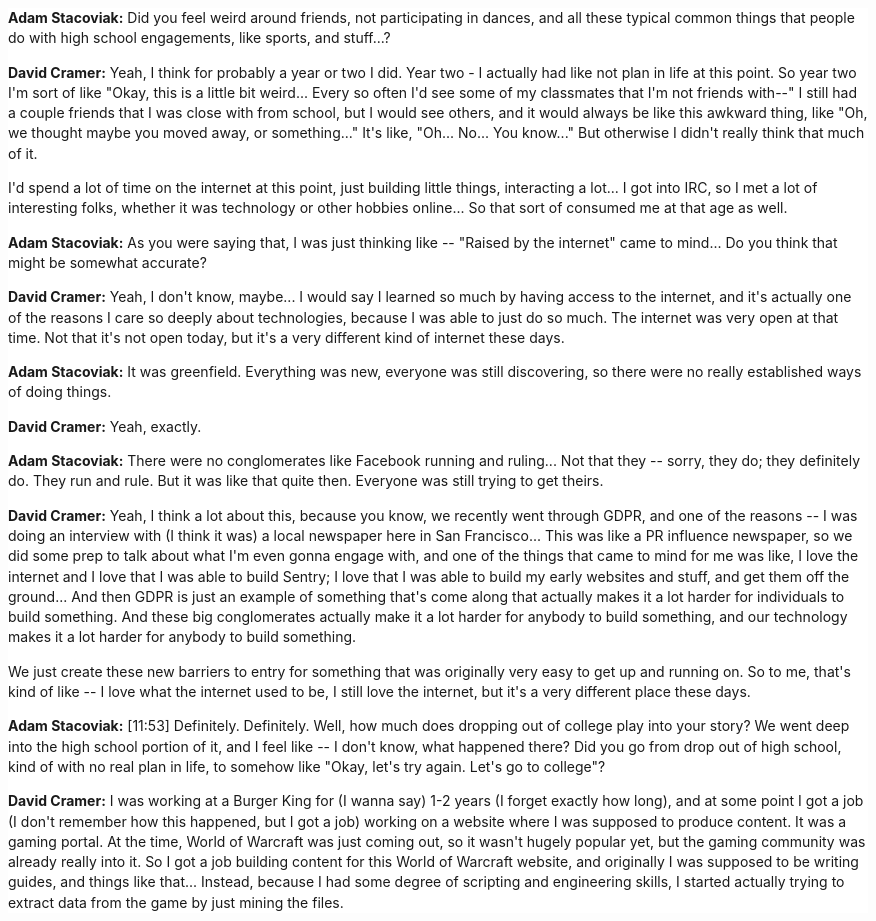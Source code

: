 **Adam Stacoviak:** Did you feel weird around friends, not participating in dances, and all these typical common things that people do with high school engagements, like sports, and stuff...?

**David Cramer:** Yeah, I think for probably a year or two I did. Year two - I actually had like not plan in life at this point. So year two I'm sort of like "Okay, this is a little bit weird... Every so often I'd see some of my classmates that I'm not friends with--" I still had a couple friends that I was close with from school, but I would see others, and it would always be like this awkward thing, like "Oh, we thought maybe you moved away, or something..." It's like, "Oh... No... You know..." But otherwise I didn't really think that much of it.

I'd spend a lot of time on the internet at this point, just building little things, interacting a lot... I got into IRC, so I met a lot of interesting folks, whether it was technology or other hobbies online... So that sort of consumed me at that age as well.

**Adam Stacoviak:** As you were saying that, I was just thinking like -- "Raised by the internet" came to mind... Do you think that might be somewhat accurate?

**David Cramer:** Yeah, I don't know, maybe... I would say I learned so much by having access to the internet, and it's actually one of the reasons I care so deeply about technologies, because I was able to just do so much. The internet was very open at that time. Not that it's not open today, but it's a very different kind of internet these days.

**Adam Stacoviak:** It was greenfield. Everything was new, everyone was still discovering, so there were no really established ways of doing things.

**David Cramer:** Yeah, exactly.

**Adam Stacoviak:** There were no conglomerates like Facebook running and ruling... Not that they -- sorry, they do; they definitely do. They run and rule. But it was like that quite then. Everyone was still trying to get theirs.

**David Cramer:** Yeah, I think a lot about this, because you know, we recently went through GDPR, and one of the reasons -- I was doing an interview with (I think it was) a local newspaper here in San Francisco... This was like a PR influence newspaper, so we did some prep to talk about what I'm even gonna engage with, and one of the things that came to mind for me was like, I love the internet and I love that I was able to build Sentry; I love that I was able to build my early websites and stuff, and get them off the ground... And then GDPR is just an example of something that's come along that actually makes it a lot harder for individuals to build something. And these big conglomerates actually make it a lot harder for anybody to build something, and our technology makes it a lot harder for anybody to build something.

We just create these new barriers to entry for something that was originally very easy to get up and running on. So to me, that's kind of like -- I love what the internet used to be, I still love the internet, but it's a very different place these days.

**Adam Stacoviak:** \[11:53\] Definitely. Definitely. Well, how much does dropping out of college play into your story? We went deep into the high school portion of it, and I feel like -- I don't know, what happened there? Did you go from drop out of high school, kind of with no real plan in life, to somehow like "Okay, let's try again. Let's go to college"?

**David Cramer:** I was working at a Burger King for (I wanna say) 1-2 years (I forget exactly how long), and at some point I got a job (I don't remember how this happened, but I got a job) working on a website where I was supposed to produce content. It was a gaming portal. At the time, World of Warcraft was just coming out, so it wasn't hugely popular yet, but the gaming community was already really into it. So I got a job building content for this World of Warcraft website, and originally I was supposed to be writing guides, and things like that... Instead, because I had some degree of scripting and engineering skills, I started actually trying to extract data from the game by just mining the files.
